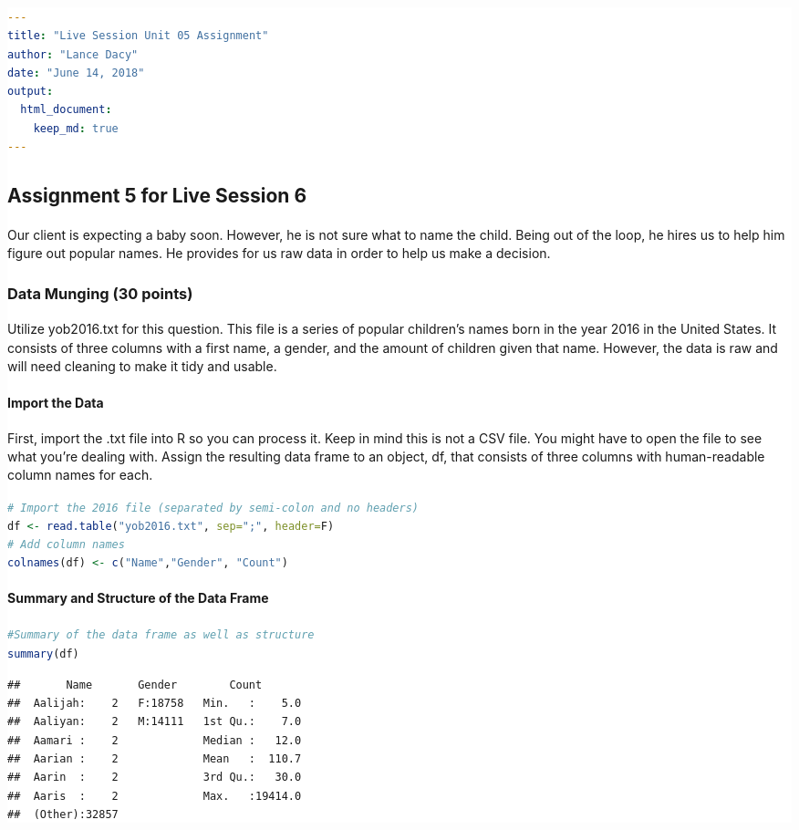 ```yaml
---
title: "Live Session Unit 05 Assignment"
author: "Lance Dacy"
date: "June 14, 2018"
output: 
  html_document:
    keep_md: true
---
```



## Assignment 5 for Live Session 6
Our client is expecting a baby soon. However, he is not sure what to name the child. Being out of the loop, he hires us to help him figure out popular names. He provides for us raw data in order to help us make a decision.

### Data Munging (30 points)
Utilize yob2016.txt for this question. This file is a series of popular children’s names born in the year 2016 in the United States. It consists of three columns with a first name, a gender, and the amount of children given that name. However, the data is raw and will need cleaning to make it tidy and usable.

#### Import the Data
First, import the .txt file into R so you can process it. Keep in mind this is not a CSV file. You might have to open the file to see what you’re dealing with.  Assign the resulting data frame to an object, df, that consists of three columns with human-readable column names for each.


```r
# Import the 2016 file (separated by semi-colon and no headers)
df <- read.table("yob2016.txt", sep=";", header=F)
# Add column names
colnames(df) <- c("Name","Gender", "Count")
```

#### Summary and Structure of the Data Frame

```r
#Summary of the data frame as well as structure
summary(df)
```

```
##       Name       Gender        Count        
##  Aalijah:    2   F:18758   Min.   :    5.0  
##  Aaliyan:    2   M:14111   1st Qu.:    7.0  
##  Aamari :    2             Median :   12.0  
##  Aarian :    2             Mean   :  110.7  
##  Aarin  :    2             3rd Qu.:   30.0  
##  Aaris  :    2             Max.   :19414.0  
##  (Other):32857
```
